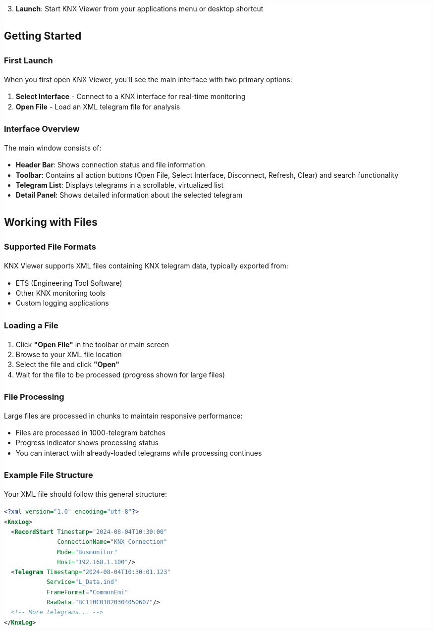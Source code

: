 3. **Launch**: Start KNX Viewer from your applications menu or desktop shortcut

## Getting Started

### First Launch

When you first open KNX Viewer, you'll see the main interface with two primary options:

1. **Select Interface** - Connect to a KNX interface for real-time monitoring
2. **Open File** - Load an XML telegram file for analysis

### Interface Overview

The main window consists of:

- **Header Bar**: Shows connection status and file information
- **Toolbar**: Contains all action buttons (Open File, Select Interface, Disconnect, Refresh, Clear) and search functionality
- **Telegram List**: Displays telegrams in a scrollable, virtualized list
- **Detail Panel**: Shows detailed information about the selected telegram

## Working with Files

### Supported File Formats

KNX Viewer supports XML files containing KNX telegram data, typically exported from:
- ETS (Engineering Tool Software)
- Other KNX monitoring tools
- Custom logging applications

### Loading a File

1. Click **"Open File"** in the toolbar or main screen
2. Browse to your XML file location
3. Select the file and click **"Open"**
4. Wait for the file to be processed (progress shown for large files)

### File Processing

Large files are processed in chunks to maintain responsive performance:
- Files are processed in 1000-telegram batches
- Progress indicator shows processing status
- You can interact with already-loaded telegrams while processing continues

### Example File Structure

Your XML file should follow this general structure:
```xml
<?xml version="1.0" encoding="utf-8"?>
<KnxLog>
  <RecordStart Timestamp="2024-08-04T10:30:00" 
               ConnectionName="KNX Connection" 
               Mode="Busmonitor" 
               Host="192.168.1.100"/>
  <Telegram Timestamp="2024-08-04T10:30:01.123" 
            Service="L_Data.ind" 
            FrameFormat="CommonEmi" 
            RawData="BC110C01020304050607"/>
  <!-- More telegrams... -->
</KnxLog>
```
